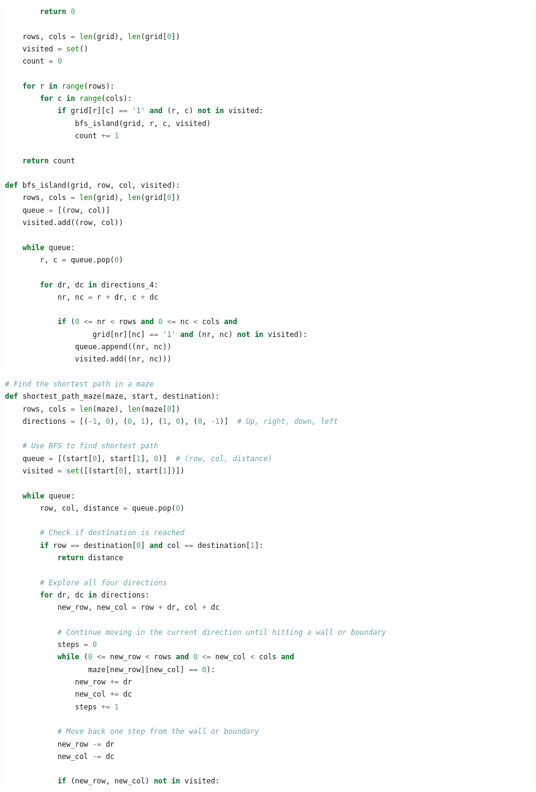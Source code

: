 ```python
        return 0
    
    rows, cols = len(grid), len(grid[0])
    visited = set()
    count = 0
    
    for r in range(rows):
        for c in range(cols):
            if grid[r][c] == '1' and (r, c) not in visited:
                bfs_island(grid, r, c, visited)
                count += 1
    
    return count

def bfs_island(grid, row, col, visited):
    rows, cols = len(grid), len(grid[0])
    queue = [(row, col)]
    visited.add((row, col))
    
    while queue:
        r, c = queue.pop(0)
        
        for dr, dc in directions_4:
            nr, nc = r + dr, c + dc
            
            if (0 <= nr < rows and 0 <= nc < cols and 
                    grid[nr][nc] == '1' and (nr, nc) not in visited):
                queue.append((nr, nc))
                visited.add((nr, nc)))

# Find the shortest path in a maze
def shortest_path_maze(maze, start, destination):
    rows, cols = len(maze), len(maze[0])
    directions = [(-1, 0), (0, 1), (1, 0), (0, -1)]  # Up, right, down, left
    
    # Use BFS to find shortest path
    queue = [(start[0], start[1], 0)]  # (row, col, distance)
    visited = set([(start[0], start[1])])
    
    while queue:
        row, col, distance = queue.pop(0)
        
        # Check if destination is reached
        if row == destination[0] and col == destination[1]:
            return distance
        
        # Explore all four directions
        for dr, dc in directions:
            new_row, new_col = row + dr, col + dc
            
            # Continue moving in the current direction until hitting a wall or boundary
            steps = 0
            while (0 <= new_row < rows and 0 <= new_col < cols and 
                   maze[new_row][new_col] == 0):
                new_row += dr
                new_col += dc
                steps += 1
            
            # Move back one step from the wall or boundary
            new_row -= dr
            new_col -= dc
            
            if (new_row, new_col) not in visited:
```